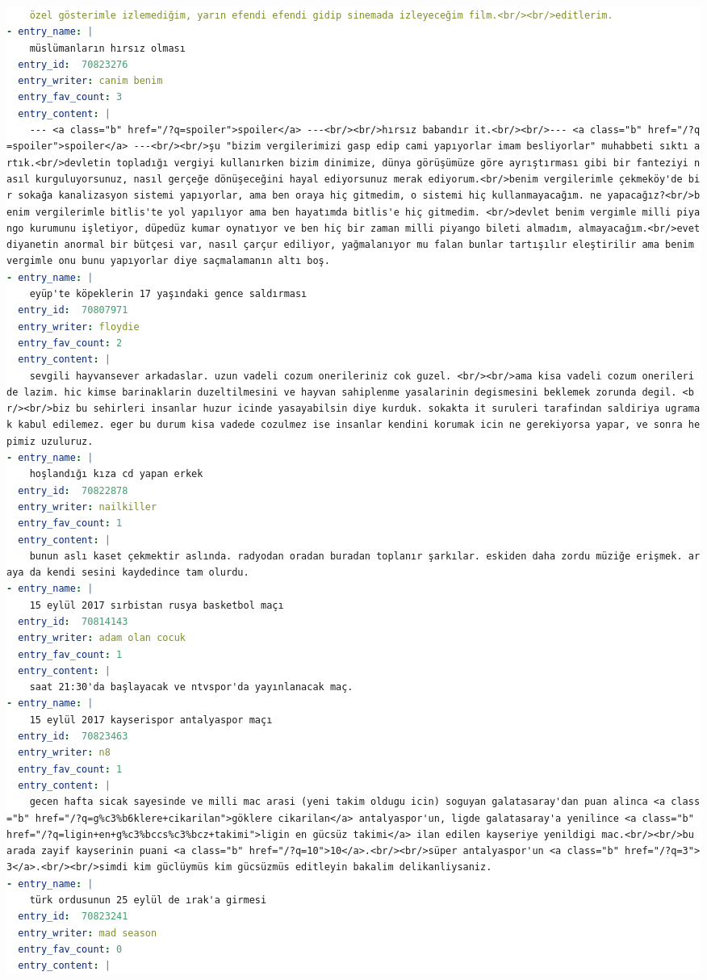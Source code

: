 ```yaml
    özel gösterimle izlemediğim, yarın efendi efendi gidip sinemada izleyeceğim film.<br/><br/>editlerim.
- entry_name: |
    müslümanların hırsız olması
  entry_id:  70823276
  entry_writer: canim benim
  entry_fav_count: 3
  entry_content: |
    --- <a class="b" href="/?q=spoiler">spoiler</a> ---<br/><br/>hırsız babandır it.<br/><br/>--- <a class="b" href="/?q=spoiler">spoiler</a> ---<br/><br/>şu "bizim vergilerimizi gasp edip cami yapıyorlar imam besliyorlar" muhabbeti sıktı artık.<br/>devletin topladığı vergiyi kullanırken bizim dinimize, dünya görüşümüze göre ayrıştırması gibi bir fanteziyi nasıl kurguluyorsunuz, nasıl gerçeğe dönüşeceğini hayal ediyorsunuz merak ediyorum.<br/>benim vergilerimle çekmeköy'de bir sokağa kanalizasyon sistemi yapıyorlar, ama ben oraya hiç gitmedim, o sistemi hiç kullanmayacağım. ne yapacağız?<br/>benim vergilerimle bitlis'te yol yapılıyor ama ben hayatımda bitlis'e hiç gitmedim. <br/>devlet benim vergimle milli piyango kurumunu işletiyor, düpedüz kumar oynatıyor ve ben hiç bir zaman milli piyango bileti almadım, almayacağım.<br/>evet diyanetin anormal bir bütçesi var, nasıl çarçur ediliyor, yağmalanıyor mu falan bunlar tartışılır eleştirilir ama benim vergimle onu bunu yapıyorlar diye saçmalamanın altı boş.
- entry_name: |
    eyüp'te köpeklerin 17 yaşındaki gence saldırması
  entry_id:  70807971
  entry_writer: floydie
  entry_fav_count: 2
  entry_content: |
    sevgili hayvansever arkadaslar. uzun vadeli cozum onerileriniz cok guzel. <br/><br/>ama kisa vadeli cozum onerileri de lazim. hic kimse barinaklarin duzeltilmesini ve hayvan sahiplenme yasalarinin degismesini beklemek zorunda degil. <br/><br/>biz bu sehirleri insanlar huzur icinde yasayabilsin diye kurduk. sokakta it suruleri tarafindan saldiriya ugramak kabul edilemez. eger bu durum kisa vadede cozulmez ise insanlar kendini korumak icin ne gerekiyorsa yapar, ve sonra hepimiz uzuluruz.
- entry_name: |
    hoşlandığı kıza cd yapan erkek
  entry_id:  70822878
  entry_writer: nailkiller
  entry_fav_count: 1
  entry_content: |
    bunun aslı kaset çekmektir aslında. radyodan oradan buradan toplanır şarkılar. eskiden daha zordu müziğe erişmek. araya da kendi sesini kaydedince tam olurdu.
- entry_name: |
    15 eylül 2017 sırbistan rusya basketbol maçı
  entry_id:  70814143
  entry_writer: adam olan cocuk
  entry_fav_count: 1
  entry_content: |
    saat 21:30'da başlayacak ve ntvspor'da yayınlanacak maç.
- entry_name: |
    15 eylül 2017 kayserispor antalyaspor maçı
  entry_id:  70823463
  entry_writer: n8
  entry_fav_count: 1
  entry_content: |
    gecen hafta sicak sayesinde ve milli mac arasi (yeni takim oldugu icin) soguyan galatasaray'dan puan alinca <a class="b" href="/?q=g%c3%b6klere+cikarilan">göklere cikarilan</a> antalyaspor'un, ligde galatasaray'a yenilince <a class="b" href="/?q=ligin+en+g%c3%bccs%c3%bcz+takimi">ligin en gücsüz takimi</a> ilan edilen kayseriye yenildigi mac.<br/><br/>bu arada zayif kayserinin puani <a class="b" href="/?q=10">10</a>.<br/><br/>süper antalyaspor'un <a class="b" href="/?q=3">3</a>.<br/><br/>simdi kim güclüymüs kim gücsüzmüs editleyin bakalim delikanliysaniz.
- entry_name: |
    türk ordusunun 25 eylül de ırak'a girmesi
  entry_id:  70823241
  entry_writer: mad season
  entry_fav_count: 0
  entry_content: |
```